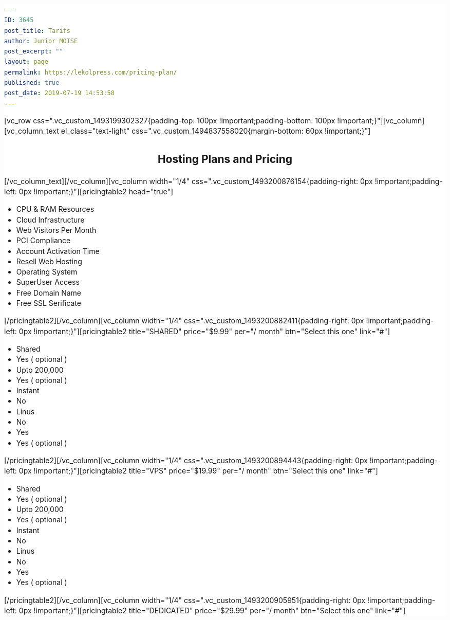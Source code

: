 ```yaml
---
ID: 3645
post_title: Tarifs
author: Junior MOISE
post_excerpt: ""
layout: page
permalink: https://lekolpress.com/pricing-plan/
published: true
post_date: 2019-07-19 14:53:58
---
```

[vc_row css=".vc_custom_1493199302327{padding-top: 100px !important;padding-bottom: 100px !important;}"][vc_column][vc_column_text el_class="text-light" css=".vc_custom_1494837558020{margin-bottom: 60px !important;}"]
<h2 class="line center" style="text-align: center;">Hosting Plans and Pricing</h2>
[/vc_column_text][/vc_column][vc_column width="1/4" css=".vc_custom_1493200876154{padding-right: 0px !important;padding-left: 0px !important;}"][pricingtable2 head="true"]
<ul>
 	<li>CPU &amp; RAM Resources</li>
 	<li>Cloud Infrastructure</li>
 	<li>Web Visitors Per Month</li>
 	<li>PCI Compliance</li>
 	<li>Account Activation Time</li>
 	<li>Resell Web Hosting</li>
 	<li>Operating System</li>
 	<li>SuperUser Access</li>
 	<li>Free Domain Name</li>
 	<li>Free SSL Serificate</li>
</ul>
[/pricingtable2][/vc_column][vc_column width="1/4" css=".vc_custom_1493200882411{padding-right: 0px !important;padding-left: 0px !important;}"][pricingtable2 title="SHARED" price="$9.99" per="/ month" btn="Select this one" link="#"]
<ul>
 	<li>Shared</li>
 	<li>Yes ( optional )</li>
 	<li>Upto 200,000</li>
 	<li>Yes ( optional )</li>
 	<li>Instant</li>
 	<li>No</li>
 	<li>Linus</li>
 	<li>No</li>
 	<li>Yes</li>
 	<li>Yes ( optional )</li>
</ul>
[/pricingtable2][/vc_column][vc_column width="1/4" css=".vc_custom_1493200894443{padding-right: 0px !important;padding-left: 0px !important;}"][pricingtable2 title="VPS" price="$19.99" per="/ month" btn="Select this one" link="#"]
<ul>
 	<li>Shared</li>
 	<li>Yes ( optional )</li>
 	<li>Upto 200,000</li>
 	<li>Yes ( optional )</li>
 	<li>Instant</li>
 	<li>No</li>
 	<li>Linus</li>
 	<li>No</li>
 	<li>Yes</li>
 	<li>Yes ( optional )</li>
</ul>
[/pricingtable2][/vc_column][vc_column width="1/4" css=".vc_custom_1493200905951{padding-right: 0px !important;padding-left: 0px !important;}"][pricingtable2 title="DEDICATED" price="$29.99" per="/ month" btn="Select this one" link="#"]